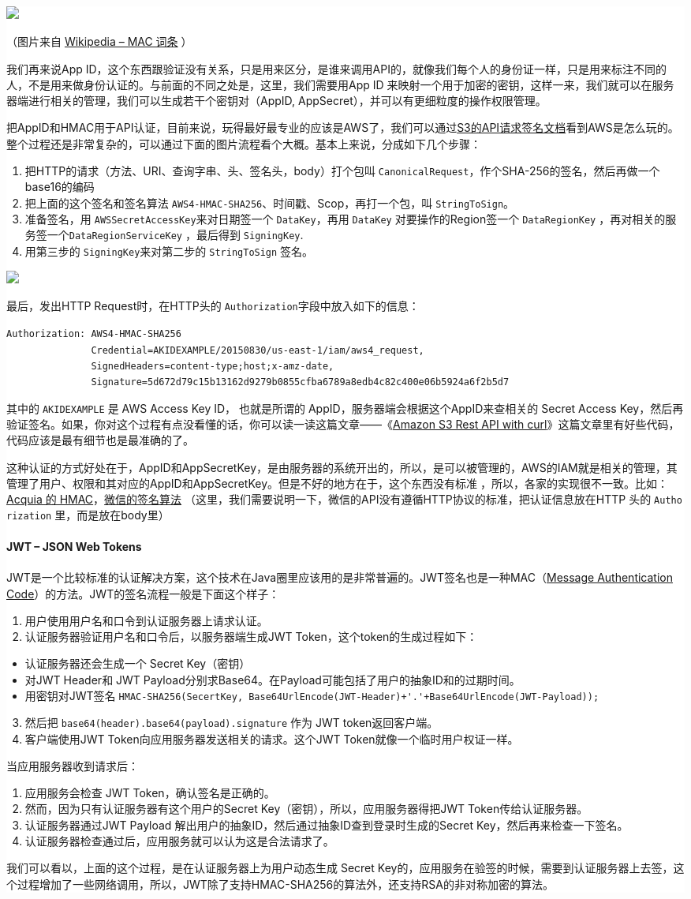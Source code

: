 ![](quiver-image-url/587C158AC029AC2778A3874D0510B115.png)

（图片来自 [Wikipedia – MAC 词条](https://en.wikipedia.org/wiki/Message_authentication_code) ）

我们再来说App ID，这个东西跟验证没有关系，只是用来区分，是谁来调用API的，就像我们每个人的身份证一样，只是用来标注不同的人，不是用来做身份认证的。与前面的不同之处是，这里，我们需要用App ID 来映射一个用于加密的密钥，这样一来，我们就可以在服务器端进行相关的管理，我们可以生成若干个密钥对（AppID, AppSecret），并可以有更细粒度的操作权限管理。

把AppID和HMAC用于API认证，目前来说，玩得最好最专业的应该是AWS了，我们可以通过[S3的API请求签名文档](https://docs.aws.amazon.com/zh_cn/general/latest/gr/sigv4-create-canonical-request.html)看到AWS是怎么玩的。整个过程还是非常复杂的，可以通过下面的图片流程看个大概。基本上来说，分成如下几个步骤：

1. 把HTTP的请求（方法、URI、查询字串、头、签名头，body）打个包叫 `CanonicalRequest`，作个SHA-256的签名，然后再做一个base16的编码
2. 把上面的这个签名和签名算法 `AWS4-HMAC-SHA256`、时间戳、Scop，再打一个包，叫 `StringToSign`。
3. 准备签名，用 `AWSSecretAccessKey`来对日期签一个 `DataKey`，再用 `DataKey` 对要操作的Region签一个 `DataRegionKey` ，再对相关的服务签一个`DataRegionServiceKey` ，最后得到 `SigningKey`.
4. 用第三步的 `SigningKey`来对第二步的 `StringToSign` 签名。

![](quiver-image-url/628526B5826DDA37AA98704560BC6894.png)

最后，发出HTTP Request时，在HTTP头的 `Authorization`字段中放入如下的信息：

    Authorization: AWS4-HMAC-SHA256 
                   Credential=AKIDEXAMPLE/20150830/us-east-1/iam/aws4_request, 
                   SignedHeaders=content-type;host;x-amz-date, 
                   Signature=5d672d79c15b13162d9279b0855cfba6789a8edb4c82c400e06b5924a6f2b5d7

其中的 `AKIDEXAMPLE` 是 AWS Access Key ID， 也就是所谓的 AppID，服务器端会根据这个AppID来查相关的 Secret Access Key，然后再验证签名。如果，你对这个过程有点没看懂的话，你可以读一读这篇文章——《[Amazon S3 Rest API with curl](https://czak.pl/2015/09/15/s3-rest-api-with-curl.html)》这篇文章里有好些代码，代码应该是最有细节也是最准确的了。

这种认证的方式好处在于，AppID和AppSecretKey，是由服务器的系统开出的，所以，是可以被管理的，AWS的IAM就是相关的管理，其管理了用户、权限和其对应的AppID和AppSecretKey。但是不好的地方在于，这个东西没有标准 ，所以，各家的实现很不一致。比如： [Acquia 的 HMAC](https://github.com/acquia/http-hmac-spec)，[微信的签名算法](https://pay.weixin.qq.com/wiki/doc/api/jsapi.php?chapter=4_3) （这里，我们需要说明一下，微信的API没有遵循HTTP协议的标准，把认证信息放在HTTP 头的 `Authorization` 里，而是放在body里）

#### JWT – JSON Web Tokens

JWT是一个比较标准的认证解决方案，这个技术在Java圈里应该用的是非常普遍的。JWT签名也是一种MAC（[Message Authentication Code](https://en.wikipedia.org/wiki/Message_authentication_code)）的方法。JWT的签名流程一般是下面这个样子：

1. 用户使用用户名和口令到认证服务器上请求认证。
2. 认证服务器验证用户名和口令后，以服务器端生成JWT Token，这个token的生成过程如下：
  * 认证服务器还会生成一个 Secret Key（密钥）
  * 对JWT Header和 JWT Payload分别求Base64。在Payload可能包括了用户的抽象ID和的过期时间。
  * 用密钥对JWT签名 `HMAC-SHA256(SecertKey, Base64UrlEncode(JWT-Header)+'.'+Base64UrlEncode(JWT-Payload));`
3. 然后把 `base64(header).base64(payload).signature` 作为 JWT token返回客户端。
4. 客户端使用JWT Token向应用服务器发送相关的请求。这个JWT Token就像一个临时用户权证一样。

当应用服务器收到请求后：

1. 应用服务会检查 JWT Token，确认签名是正确的。
2. 然而，因为只有认证服务器有这个用户的Secret Key（密钥），所以，应用服务器得把JWT Token传给认证服务器。
3. 认证服务器通过JWT Payload 解出用户的抽象ID，然后通过抽象ID查到登录时生成的Secret Key，然后再来检查一下签名。
4. 认证服务器检查通过后，应用服务就可以认为这是合法请求了。

我们可以看以，上面的这个过程，是在认证服务器上为用户动态生成 Secret Key的，应用服务在验签的时候，需要到认证服务器上去签，这个过程增加了一些网络调用，所以，JWT除了支持HMAC-SHA256的算法外，还支持RSA的非对称加密的算法。

